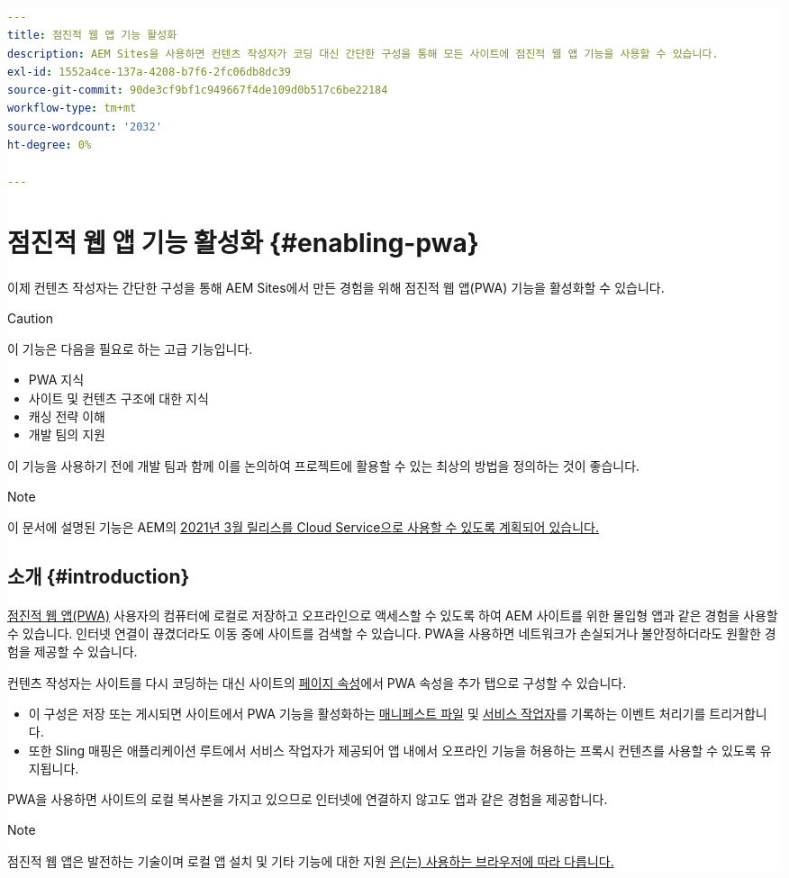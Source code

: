 ```yaml
---
title: 점진적 웹 앱 기능 활성화
description: AEM Sites을 사용하면 컨텐츠 작성자가 코딩 대신 간단한 구성을 통해 모든 사이트에 점진적 웹 앱 기능을 사용할 수 있습니다.
exl-id: 1552a4ce-137a-4208-b7f6-2fc06db8dc39
source-git-commit: 90de3cf9bf1c949667f4de109d0b517c6be22184
workflow-type: tm+mt
source-wordcount: '2032'
ht-degree: 0%

---
```


# 점진적 웹 앱 기능 활성화 {#enabling-pwa}

이제 컨텐츠 작성자는 간단한 구성을 통해 AEM Sites에서 만든 경험을 위해 점진적 웹 앱(PWA) 기능을 활성화할 수 있습니다.

>[!CAUTION]
>
>이 기능은 다음을 필요로 하는 고급 기능입니다.
>
>* PWA 지식
>* 사이트 및 컨텐츠 구조에 대한 지식
>* 캐싱 전략 이해
>* 개발 팀의 지원

>
>
이 기능을 사용하기 전에 개발 팀과 함께 이를 논의하여 프로젝트에 활용할 수 있는 최상의 방법을 정의하는 것이 좋습니다.

>[!NOTE]
>
>이 문서에 설명된 기능은 AEM의 [2021년 3월 릴리스를 Cloud Service으로 사용할 수 있도록 계획되어 있습니다.](https://experienceleague.adobe.com/docs/experience-manager-release-information/aem-release-updates/update-releases-roadmap.html)

## 소개 {#introduction}

[점진적 웹 앱(PWA)](https://developer.mozilla.org/en-US/docs/Web/Progressive_web_apps) 사용자의 컴퓨터에 로컬로 저장하고 오프라인으로 액세스할 수 있도록 하여 AEM 사이트를 위한 몰입형 앱과 같은 경험을 사용할 수 있습니다. 인터넷 연결이 끊겼더라도 이동 중에 사이트를 검색할 수 있습니다. PWA을 사용하면 네트워크가 손실되거나 불안정하더라도 원활한 경험을 제공할 수 있습니다.

컨텐츠 작성자는 사이트를 다시 코딩하는 대신 사이트의 [페이지 속성](/help/sites-cloud/authoring/fundamentals/page-properties.md)에서 PWA 속성을 추가 탭으로 구성할 수 있습니다.

* 이 구성은 저장 또는 게시되면 사이트에서 PWA 기능을 활성화하는 [매니페스트 파일](https://developer.mozilla.org/en-US/docs/Web/Manifest) 및 [서비스 작업자](https://developer.mozilla.org/en-US/docs/Web/API/Service_Worker_API)를 기록하는 이벤트 처리기를 트리거합니다.
* 또한 Sling 매핑은 애플리케이션 루트에서 서비스 작업자가 제공되어 앱 내에서 오프라인 기능을 허용하는 프록시 컨텐츠를 사용할 수 있도록 유지됩니다.

PWA을 사용하면 사이트의 로컬 복사본을 가지고 있으므로 인터넷에 연결하지 않고도 앱과 같은 경험을 제공합니다.

>[!NOTE]
>
>점진적 웹 앱은 발전하는 기술이며 로컬 앱 설치 및 기타 기능에 대한 지원 [은(는) 사용하는 브라우저에 따라 다릅니다.](https://developer.mozilla.org/en-US/docs/Web/Progressive_web_apps/Installable_PWAs#Summary)
